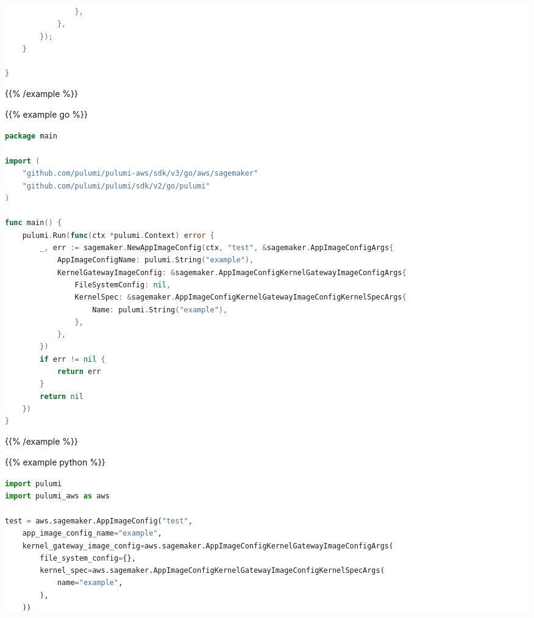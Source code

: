 ```csharp
                },
            },
        });
    }

}
```

{{% /example %}}

{{% example go %}}
```go
package main

import (
	"github.com/pulumi/pulumi-aws/sdk/v3/go/aws/sagemaker"
	"github.com/pulumi/pulumi/sdk/v2/go/pulumi"
)

func main() {
	pulumi.Run(func(ctx *pulumi.Context) error {
		_, err := sagemaker.NewAppImageConfig(ctx, "test", &sagemaker.AppImageConfigArgs{
			AppImageConfigName: pulumi.String("example"),
			KernelGatewayImageConfig: &sagemaker.AppImageConfigKernelGatewayImageConfigArgs{
				FileSystemConfig: nil,
				KernelSpec: &sagemaker.AppImageConfigKernelGatewayImageConfigKernelSpecArgs{
					Name: pulumi.String("example"),
				},
			},
		})
		if err != nil {
			return err
		}
		return nil
	})
}
```

{{% /example %}}

{{% example python %}}
```python
import pulumi
import pulumi_aws as aws

test = aws.sagemaker.AppImageConfig("test",
    app_image_config_name="example",
    kernel_gateway_image_config=aws.sagemaker.AppImageConfigKernelGatewayImageConfigArgs(
        file_system_config={},
        kernel_spec=aws.sagemaker.AppImageConfigKernelGatewayImageConfigKernelSpecArgs(
            name="example",
        ),
    ))
```
